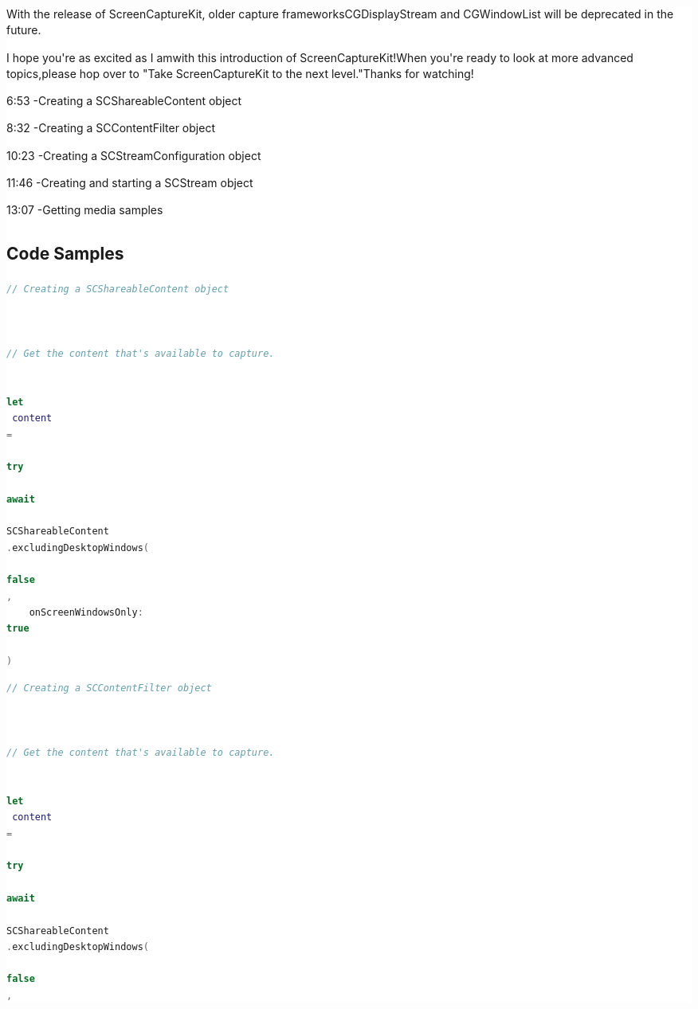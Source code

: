 With the release of ScreenCaptureKit, older capture frameworksCGDisplayStream and CGWindowList will be deprecated in the future.

I hope you're as excited as I amwith this introduction of ScreenCaptureKit!When you're ready to look at more advanced topics,please hop over to "Take ScreenCaptureKit to the next level."Thanks for watching!

6:53 -Creating a SCShareableContent object

8:32 -Creating a SCContentFilter object

10:23 -Creating a SCStreamConfiguration object

11:46 -Creating and starting a SCStream object

13:07 -Getting media samples

## Code Samples

```swift
// Creating a SCShareableContent object



// Get the content that's available to capture.


let
 content 
=
 
try
 
await
 
SCShareableContent
.excludingDesktopWindows(
    
false
,
    onScreenWindowsOnly: 
true

)
```

```swift
// Creating a SCContentFilter object



// Get the content that's available to capture.


let
 content 
=
 
try
 
await
 
SCShareableContent
.excludingDesktopWindows(
    
false
,
```